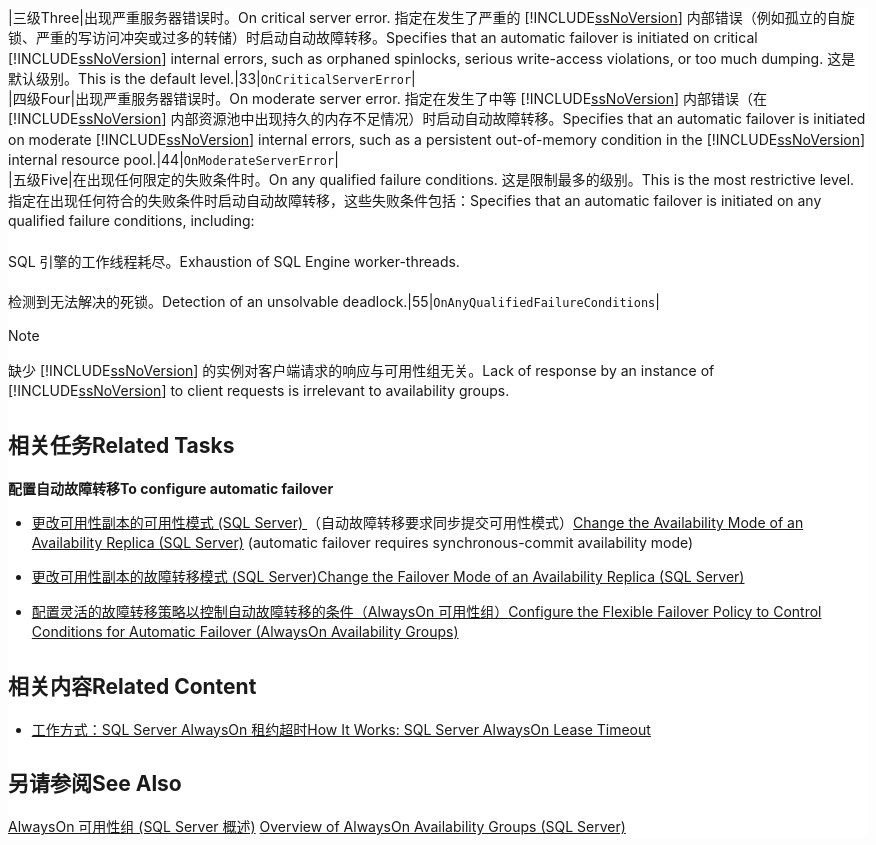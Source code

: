 |<span data-ttu-id="40a08-147">三级</span><span class="sxs-lookup"><span data-stu-id="40a08-147">Three</span></span>|<span data-ttu-id="40a08-148">出现严重服务器错误时。</span><span class="sxs-lookup"><span data-stu-id="40a08-148">On critical server error.</span></span> <span data-ttu-id="40a08-149">指定在发生了严重的 [!INCLUDE[ssNoVersion](../../../includes/ssnoversion-md.md)] 内部错误（例如孤立的自旋锁、严重的写访问冲突或过多的转储）时启动自动故障转移。</span><span class="sxs-lookup"><span data-stu-id="40a08-149">Specifies that an automatic failover is initiated on critical [!INCLUDE[ssNoVersion](../../../includes/ssnoversion-md.md)] internal errors, such as orphaned spinlocks, serious write-access violations, or too much dumping.</span></span> <span data-ttu-id="40a08-150">这是默认级别。</span><span class="sxs-lookup"><span data-stu-id="40a08-150">This is the default level.</span></span>|<span data-ttu-id="40a08-151">3</span><span class="sxs-lookup"><span data-stu-id="40a08-151">3</span></span>|`OnCriticalServerError`|  
|<span data-ttu-id="40a08-152">四级</span><span class="sxs-lookup"><span data-stu-id="40a08-152">Four</span></span>|<span data-ttu-id="40a08-153">出现严重服务器错误时。</span><span class="sxs-lookup"><span data-stu-id="40a08-153">On moderate server error.</span></span> <span data-ttu-id="40a08-154">指定在发生了中等 [!INCLUDE[ssNoVersion](../../../includes/ssnoversion-md.md)] 内部错误（在 [!INCLUDE[ssNoVersion](../../../includes/ssnoversion-md.md)] 内部资源池中出现持久的内存不足情况）时启动自动故障转移。</span><span class="sxs-lookup"><span data-stu-id="40a08-154">Specifies that an automatic failover is initiated on moderate [!INCLUDE[ssNoVersion](../../../includes/ssnoversion-md.md)] internal errors, such as a persistent out-of-memory condition in the [!INCLUDE[ssNoVersion](../../../includes/ssnoversion-md.md)] internal resource pool.</span></span>|<span data-ttu-id="40a08-155">4</span><span class="sxs-lookup"><span data-stu-id="40a08-155">4</span></span>|`OnModerateServerError`|  
|<span data-ttu-id="40a08-156">五级</span><span class="sxs-lookup"><span data-stu-id="40a08-156">Five</span></span>|<span data-ttu-id="40a08-157">在出现任何限定的失败条件时。</span><span class="sxs-lookup"><span data-stu-id="40a08-157">On any qualified failure conditions.</span></span> <span data-ttu-id="40a08-158">这是限制最多的级别。</span><span class="sxs-lookup"><span data-stu-id="40a08-158">This is the most restrictive level.</span></span> <span data-ttu-id="40a08-159">指定在出现任何符合的失败条件时启动自动故障转移，这些失败条件包括：</span><span class="sxs-lookup"><span data-stu-id="40a08-159">Specifies that an automatic failover is initiated on any qualified failure conditions, including:</span></span><br /><br /> <span data-ttu-id="40a08-160">SQL 引擎的工作线程耗尽。</span><span class="sxs-lookup"><span data-stu-id="40a08-160">Exhaustion of SQL Engine worker-threads.</span></span><br /><br /> <span data-ttu-id="40a08-161">检测到无法解决的死锁。</span><span class="sxs-lookup"><span data-stu-id="40a08-161">Detection of an unsolvable deadlock.</span></span>|<span data-ttu-id="40a08-162">5</span><span class="sxs-lookup"><span data-stu-id="40a08-162">5</span></span>|`OnAnyQualifiedFailureConditions`|  
  
> [!NOTE]  
>  <span data-ttu-id="40a08-163">缺少 [!INCLUDE[ssNoVersion](../../../includes/ssnoversion-md.md)] 的实例对客户端请求的响应与可用性组无关。</span><span class="sxs-lookup"><span data-stu-id="40a08-163">Lack of response by an instance of [!INCLUDE[ssNoVersion](../../../includes/ssnoversion-md.md)] to client requests is irrelevant to availability groups.</span></span>  
  
##  <a name="related-tasks"></a><a name="RelatedTasks"></a> <span data-ttu-id="40a08-164">相关任务</span><span class="sxs-lookup"><span data-stu-id="40a08-164">Related Tasks</span></span>  
 <span data-ttu-id="40a08-165">**配置自动故障转移**</span><span class="sxs-lookup"><span data-stu-id="40a08-165">**To configure automatic failover**</span></span>  
  
-   <span data-ttu-id="40a08-166">[更改可用性副本的可用性模式 (SQL Server) ](change-the-availability-mode-of-an-availability-replica-sql-server.md)（自动故障转移要求同步提交可用性模式）</span><span class="sxs-lookup"><span data-stu-id="40a08-166">[Change the Availability Mode of an Availability Replica &#40;SQL Server&#41;](change-the-availability-mode-of-an-availability-replica-sql-server.md) (automatic failover requires synchronous-commit availability mode)</span></span>  
  
-   [<span data-ttu-id="40a08-167">更改可用性副本的故障转移模式 (SQL Server)</span><span class="sxs-lookup"><span data-stu-id="40a08-167">Change the Failover Mode of an Availability Replica &#40;SQL Server&#41;</span></span>](change-the-failover-mode-of-an-availability-replica-sql-server.md)  
  
-   [<span data-ttu-id="40a08-168">配置灵活的故障转移策略以控制自动故障转移的条件（AlwaysOn 可用性组）</span><span class="sxs-lookup"><span data-stu-id="40a08-168">Configure the Flexible Failover Policy to Control Conditions for Automatic Failover (AlwaysOn Availability Groups)</span></span>](configure-flexible-automatic-failover-policy.md)  
  
##  <a name="related-content"></a><a name="RelatedContent"></a> <span data-ttu-id="40a08-169">相关内容</span><span class="sxs-lookup"><span data-stu-id="40a08-169">Related Content</span></span>  
  
-   [<span data-ttu-id="40a08-170">工作方式：SQL Server AlwaysOn 租约超时</span><span class="sxs-lookup"><span data-stu-id="40a08-170">How It Works: SQL Server AlwaysOn Lease Timeout</span></span>](https://blogs.msdn.com/b/psssql/archive/2012/09/07/how-it-works-sql-server-alwayson-lease-timeout.aspx)  
  
## <a name="see-also"></a><span data-ttu-id="40a08-171">另请参阅</span><span class="sxs-lookup"><span data-stu-id="40a08-171">See Also</span></span>  
 <span data-ttu-id="40a08-172">[AlwaysOn 可用性组 &#40;SQL Server 概述&#41;](overview-of-always-on-availability-groups-sql-server.md) </span><span class="sxs-lookup"><span data-stu-id="40a08-172">[Overview of AlwaysOn Availability Groups &#40;SQL Server&#41;](overview-of-always-on-availability-groups-sql-server.md) </span></span>  
